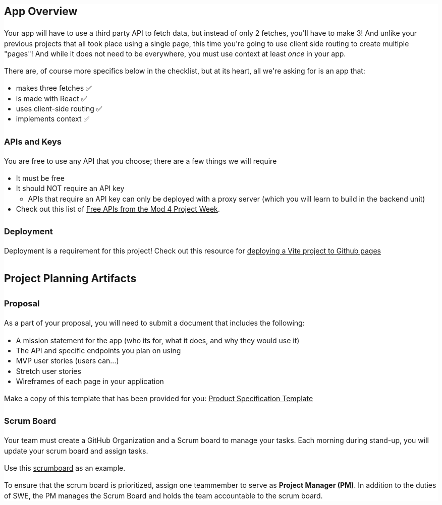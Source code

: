 ## App Overview

Your app will have to use a third party API to fetch data, but instead of only 2 fetches, you'll have to make 3! And unlike your previous projects that all took place using a single page, this time you're going to use client side routing to create multiple "pages"! And while it does not need to be everywhere, you must use context at least *once* in your app.

There are, of course more specifics below in the checklist, but at its heart, all we're asking for is an app that:
* makes three fetches ✅ 
* is made with React ✅ 
* uses client-side routing ✅ 
* implements context ✅ 

### APIs and Keys

You are free to use any API that you choose; there are a few things we will require

* It must be free 
* It should NOT require an API key
  * APIs that require an API key can only be deployed with a proxy server (which you will learn to build in the backend unit)
* Check out this list of [Free APIs from the Mod 4 Project Week](../mod-4-project-week/free-apis.md).

### Deployment

Deployment is a requirement for this project! Check out this resource for [deploying a Vite project to Github pages](../how-tos/deploying-vite-with-github-pages.md)

## Project Planning Artifacts

### Proposal

As a part of your proposal, you will need to submit a document that includes the following:
  * A mission statement for the app (who its for, what it does, and why they would use it)
  * The API and specific endpoints you plan on using
  * MVP user stories (users can...)
  * Stretch user stories
  * Wireframes of each page in your application

Make a copy of this template that has been provided for you: [Product Specification Template](https://docs.google.com/document/d/1hnu9pDZbfWWGCdsW0SF2Xv3k_4tgunM_-rSnKmTfBq0/edit?usp=sharing)

### Scrum Board

Your team must create a GitHub Organization and a Scrum board to manage your tasks. Each morning during stand-up, you will update your scrum board and assign tasks.

Use this [scrumboard](https://github.com/users/EMarcantonio/projects/1/views/1?layout=board) as an example.

To ensure that the scrum board is prioritized, assign one teammember to serve as **Project Manager (PM)**. In addition to the duties of SWE, the PM manages the Scrum Board and holds the team accountable to the scrum board.
